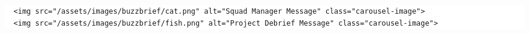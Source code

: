       <img src="/assets/images/buzzbrief/cat.png" alt="Squad Manager Message" class="carousel-image">
      <img src="/assets/images/buzzbrief/fish.png" alt="Project Debrief Message" class="carousel-image">